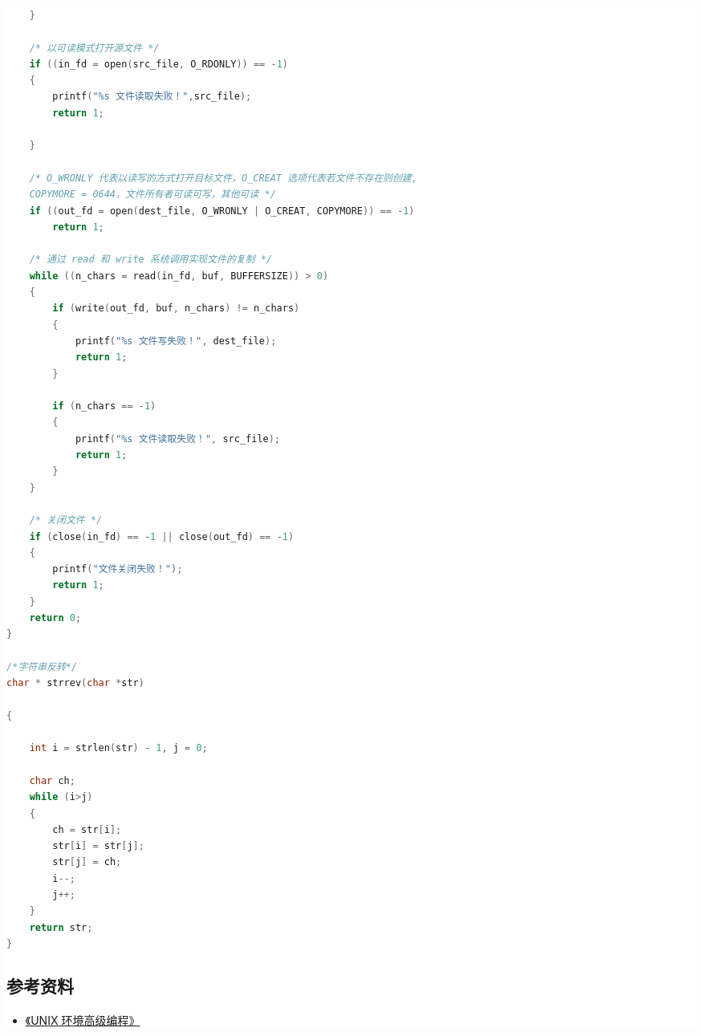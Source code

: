 ```cpp
    }

    /* 以可读模式打开源文件 */
    if ((in_fd = open(src_file, O_RDONLY)) == -1)
    {
        printf("%s 文件读取失败！",src_file);
        return 1;

    }

    /* O_WRONLY 代表以读写的方式打开目标文件，O_CREAT 选项代表若文件不存在则创建,
    COPYMORE = 0644，文件所有者可读可写，其他可读 */
    if ((out_fd = open(dest_file, O_WRONLY | O_CREAT, COPYMORE)) == -1)
        return 1;

    /* 通过 read 和 write 系统调用实现文件的复制 */
    while ((n_chars = read(in_fd, buf, BUFFERSIZE)) > 0)
    {
        if (write(out_fd, buf, n_chars) != n_chars)
        {
            printf("%s 文件写失败！", dest_file);
            return 1;
        }

        if (n_chars == -1)
        {
            printf("%s 文件读取失败！", src_file);
            return 1;
        }
    }

    /* 关闭文件 */
    if (close(in_fd) == -1 || close(out_fd) == -1)
    {
        printf("文件关闭失败！");
        return 1;
    }
    return 0;
}

/*字符串反转*/
char * strrev(char *str)

{

    int i = strlen(str) - 1, j = 0;

    char ch;
    while (i>j)
    {
        ch = str[i];
        str[i] = str[j];
        str[j] = ch;
        i--;
        j++;
    }
    return str;
} 
```

## 参考资料

*   [《UNIX 环境高级编程》](https://book.douban.com/subject/1788421/)